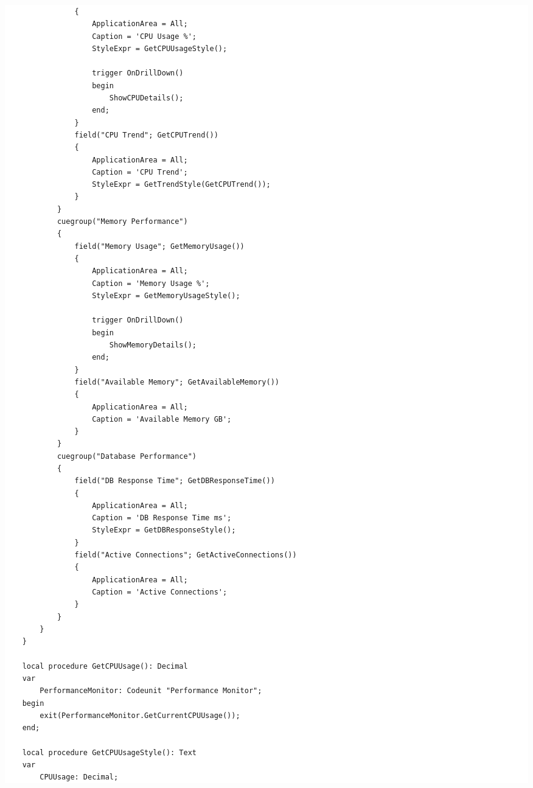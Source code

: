 ```al
                {
                    ApplicationArea = All;
                    Caption = 'CPU Usage %';
                    StyleExpr = GetCPUUsageStyle();
                    
                    trigger OnDrillDown()
                    begin
                        ShowCPUDetails();
                    end;
                }
                field("CPU Trend"; GetCPUTrend())
                {
                    ApplicationArea = All;
                    Caption = 'CPU Trend';
                    StyleExpr = GetTrendStyle(GetCPUTrend());
                }
            }
            cuegroup("Memory Performance")
            {
                field("Memory Usage"; GetMemoryUsage())
                {
                    ApplicationArea = All;
                    Caption = 'Memory Usage %';
                    StyleExpr = GetMemoryUsageStyle();
                    
                    trigger OnDrillDown()
                    begin
                        ShowMemoryDetails();
                    end;
                }
                field("Available Memory"; GetAvailableMemory())
                {
                    ApplicationArea = All;
                    Caption = 'Available Memory GB';
                }
            }
            cuegroup("Database Performance")
            {
                field("DB Response Time"; GetDBResponseTime())
                {
                    ApplicationArea = All;
                    Caption = 'DB Response Time ms';
                    StyleExpr = GetDBResponseStyle();
                }
                field("Active Connections"; GetActiveConnections())
                {
                    ApplicationArea = All;
                    Caption = 'Active Connections';
                }
            }
        }
    }

    local procedure GetCPUUsage(): Decimal
    var
        PerformanceMonitor: Codeunit "Performance Monitor";
    begin
        exit(PerformanceMonitor.GetCurrentCPUUsage());
    end;

    local procedure GetCPUUsageStyle(): Text
    var
        CPUUsage: Decimal;
```